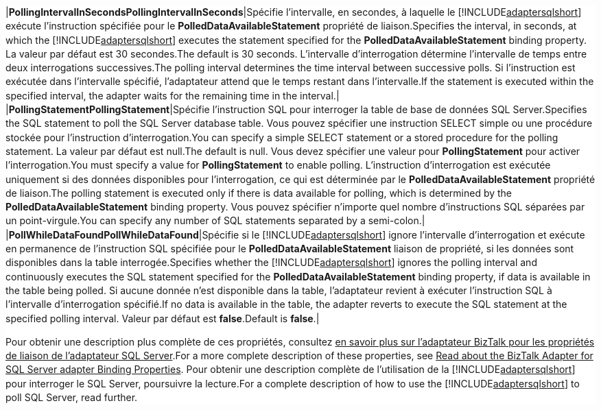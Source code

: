 |<span data-ttu-id="134e1-148">**PollingIntervalInSeconds**</span><span class="sxs-lookup"><span data-stu-id="134e1-148">**PollingIntervalInSeconds**</span></span>|<span data-ttu-id="134e1-149">Spécifie l’intervalle, en secondes, à laquelle le [!INCLUDE[adaptersqlshort](../../includes/adaptersqlshort-md.md)] exécute l’instruction spécifiée pour le **PolledDataAvailableStatement** propriété de liaison.</span><span class="sxs-lookup"><span data-stu-id="134e1-149">Specifies the interval, in seconds, at which the [!INCLUDE[adaptersqlshort](../../includes/adaptersqlshort-md.md)] executes the statement specified for the **PolledDataAvailableStatement** binding property.</span></span> <span data-ttu-id="134e1-150">La valeur par défaut est 30 secondes.</span><span class="sxs-lookup"><span data-stu-id="134e1-150">The default is 30 seconds.</span></span> <span data-ttu-id="134e1-151">L’intervalle d’interrogation détermine l’intervalle de temps entre deux interrogations successives.</span><span class="sxs-lookup"><span data-stu-id="134e1-151">The polling interval determines the time interval between successive polls.</span></span> <span data-ttu-id="134e1-152">Si l’instruction est exécutée dans l’intervalle spécifié, l’adaptateur attend que le temps restant dans l’intervalle.</span><span class="sxs-lookup"><span data-stu-id="134e1-152">If the statement is executed within the specified interval, the adapter waits for the remaining time in the interval.</span></span>|  
|<span data-ttu-id="134e1-153">**PollingStatement**</span><span class="sxs-lookup"><span data-stu-id="134e1-153">**PollingStatement**</span></span>|<span data-ttu-id="134e1-154">Spécifie l’instruction SQL pour interroger la table de base de données SQL Server.</span><span class="sxs-lookup"><span data-stu-id="134e1-154">Specifies the SQL statement to poll the SQL Server database table.</span></span> <span data-ttu-id="134e1-155">Vous pouvez spécifier une instruction SELECT simple ou une procédure stockée pour l’instruction d’interrogation.</span><span class="sxs-lookup"><span data-stu-id="134e1-155">You can specify a simple SELECT statement or a stored procedure for the polling statement.</span></span> <span data-ttu-id="134e1-156">La valeur par défaut est null.</span><span class="sxs-lookup"><span data-stu-id="134e1-156">The default is null.</span></span> <span data-ttu-id="134e1-157">Vous devez spécifier une valeur pour **PollingStatement** pour activer l’interrogation.</span><span class="sxs-lookup"><span data-stu-id="134e1-157">You must specify a value for **PollingStatement** to enable polling.</span></span> <span data-ttu-id="134e1-158">L’instruction d’interrogation est exécutée uniquement si des données disponibles pour l’interrogation, ce qui est déterminée par le **PolledDataAvailableStatement** propriété de liaison.</span><span class="sxs-lookup"><span data-stu-id="134e1-158">The polling statement is executed only if there is data available for polling, which is determined by the **PolledDataAvailableStatement** binding property.</span></span> <span data-ttu-id="134e1-159">Vous pouvez spécifier n’importe quel nombre d’instructions SQL séparées par un point-virgule.</span><span class="sxs-lookup"><span data-stu-id="134e1-159">You can specify any number of SQL statements separated by a semi-colon.</span></span>|  
|<span data-ttu-id="134e1-160">**PollWhileDataFound**</span><span class="sxs-lookup"><span data-stu-id="134e1-160">**PollWhileDataFound**</span></span>|<span data-ttu-id="134e1-161">Spécifie si le [!INCLUDE[adaptersqlshort](../../includes/adaptersqlshort-md.md)] ignore l’intervalle d’interrogation et exécute en permanence de l’instruction SQL spécifiée pour le **PolledDataAvailableStatement** liaison de propriété, si les données sont disponibles dans la table interrogée.</span><span class="sxs-lookup"><span data-stu-id="134e1-161">Specifies whether the [!INCLUDE[adaptersqlshort](../../includes/adaptersqlshort-md.md)] ignores the polling interval and continuously executes the SQL statement specified for the **PolledDataAvailableStatement** binding property, if data is available in the table being polled.</span></span> <span data-ttu-id="134e1-162">Si aucune donnée n’est disponible dans la table, l’adaptateur revient à exécuter l’instruction SQL à l’intervalle d’interrogation spécifié.</span><span class="sxs-lookup"><span data-stu-id="134e1-162">If no data is available in the table, the adapter reverts to execute the SQL statement at the specified polling interval.</span></span> <span data-ttu-id="134e1-163">Valeur par défaut est **false**.</span><span class="sxs-lookup"><span data-stu-id="134e1-163">Default is **false**.</span></span>|  
  
 <span data-ttu-id="134e1-164">Pour obtenir une description plus complète de ces propriétés, consultez [en savoir plus sur l’adaptateur BizTalk pour les propriétés de liaison de l’adaptateur SQL Server](../../adapters-and-accelerators/adapter-sql/read-about-the-biztalk-adapter-for-sql-server-adapter-binding-properties.md).</span><span class="sxs-lookup"><span data-stu-id="134e1-164">For a more complete description of these properties, see [Read about the BizTalk Adapter for SQL Server adapter Binding Properties](../../adapters-and-accelerators/adapter-sql/read-about-the-biztalk-adapter-for-sql-server-adapter-binding-properties.md).</span></span> <span data-ttu-id="134e1-165">Pour obtenir une description complète de l’utilisation de la [!INCLUDE[adaptersqlshort](../../includes/adaptersqlshort-md.md)] pour interroger le SQL Server, poursuivre la lecture.</span><span class="sxs-lookup"><span data-stu-id="134e1-165">For a complete description of how to use the [!INCLUDE[adaptersqlshort](../../includes/adaptersqlshort-md.md)] to poll SQL Server, read further.</span></span>  
  